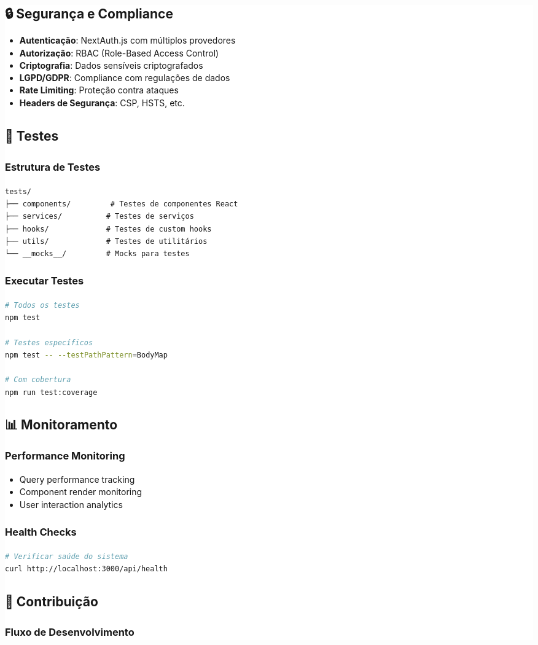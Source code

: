 ## 🔒 Segurança e Compliance

- **Autenticação**: NextAuth.js com múltiplos provedores
- **Autorização**: RBAC (Role-Based Access Control)
- **Criptografia**: Dados sensíveis criptografados
- **LGPD/GDPR**: Compliance com regulações de dados
- **Rate Limiting**: Proteção contra ataques
- **Headers de Segurança**: CSP, HSTS, etc.

## 🧪 Testes

### **Estrutura de Testes**
```
tests/
├── components/         # Testes de componentes React
├── services/          # Testes de serviços
├── hooks/             # Testes de custom hooks
├── utils/             # Testes de utilitários
└── __mocks__/         # Mocks para testes
```

### **Executar Testes**
```bash
# Todos os testes
npm test

# Testes específicos
npm test -- --testPathPattern=BodyMap

# Com cobertura
npm run test:coverage
```

## 📊 Monitoramento

### **Performance Monitoring**
- Query performance tracking
- Component render monitoring
- User interaction analytics

### **Health Checks**
```bash
# Verificar saúde do sistema
curl http://localhost:3000/api/health
```

## 🤝 Contribuição

### **Fluxo de Desenvolvimento**
